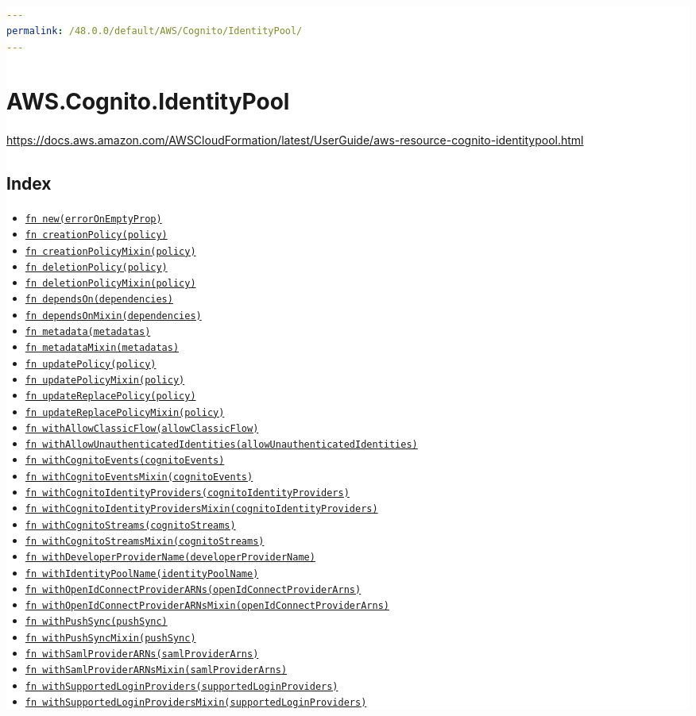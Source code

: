```yaml
---
permalink: /48.0.0/default/AWS/Cognito/IdentityPool/
---
```


# AWS.Cognito.IdentityPool

https://docs.aws.amazon.com/AWSCloudFormation/latest/UserGuide/aws-resource-cognito-identitypool.html

## Index

* [`fn new(errorOnEmptyProp)`](#fn-new)
* [`fn creationPolicy(policy)`](#fn-creationpolicy)
* [`fn creationPolicyMixin(policy)`](#fn-creationpolicymixin)
* [`fn deletionPolicy(policy)`](#fn-deletionpolicy)
* [`fn deletionPolicyMixin(policy)`](#fn-deletionpolicymixin)
* [`fn dependsOn(dependencies)`](#fn-dependson)
* [`fn dependsOnMixin(dependencies)`](#fn-dependsonmixin)
* [`fn metadata(metadatas)`](#fn-metadata)
* [`fn metadataMixin(metadatas)`](#fn-metadatamixin)
* [`fn updatePolicy(policy)`](#fn-updatepolicy)
* [`fn updatePolicyMixin(policy)`](#fn-updatepolicymixin)
* [`fn updateReplacePolicy(policy)`](#fn-updatereplacepolicy)
* [`fn updateReplacePolicyMixin(policy)`](#fn-updatereplacepolicymixin)
* [`fn withAllowClassicFlow(allowClassicFlow)`](#fn-withallowclassicflow)
* [`fn withAllowUnauthenticatedIdentities(allowUnauthenticatedIdentities)`](#fn-withallowunauthenticatedidentities)
* [`fn withCognitoEvents(cognitoEvents)`](#fn-withcognitoevents)
* [`fn withCognitoEventsMixin(cognitoEvents)`](#fn-withcognitoeventsmixin)
* [`fn withCognitoIdentityProviders(cognitoIdentityProviders)`](#fn-withcognitoidentityproviders)
* [`fn withCognitoIdentityProvidersMixin(cognitoIdentityProviders)`](#fn-withcognitoidentityprovidersmixin)
* [`fn withCognitoStreams(cognitoStreams)`](#fn-withcognitostreams)
* [`fn withCognitoStreamsMixin(cognitoStreams)`](#fn-withcognitostreamsmixin)
* [`fn withDeveloperProviderName(developerProviderName)`](#fn-withdeveloperprovidername)
* [`fn withIdentityPoolName(identityPoolName)`](#fn-withidentitypoolname)
* [`fn withOpenIdConnectProviderARNs(openIdConnectProviderArns)`](#fn-withopenidconnectproviderarns)
* [`fn withOpenIdConnectProviderARNsMixin(openIdConnectProviderArns)`](#fn-withopenidconnectproviderarnsmixin)
* [`fn withPushSync(pushSync)`](#fn-withpushsync)
* [`fn withPushSyncMixin(pushSync)`](#fn-withpushsyncmixin)
* [`fn withSamlProviderARNs(samlProviderArns)`](#fn-withsamlproviderarns)
* [`fn withSamlProviderARNsMixin(samlProviderArns)`](#fn-withsamlproviderarnsmixin)
* [`fn withSupportedLoginProviders(supportedLoginProviders)`](#fn-withsupportedloginproviders)
* [`fn withSupportedLoginProvidersMixin(supportedLoginProviders)`](#fn-withsupportedloginprovidersmixin)
